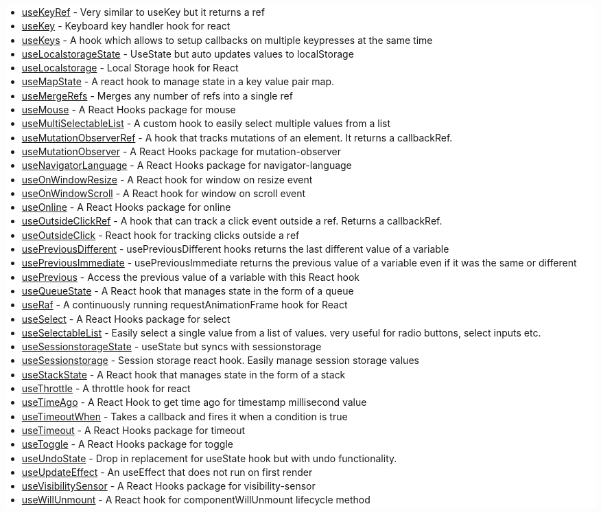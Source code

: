 - [useKeyRef](https://react-hooks.org/docs/useKeyRef) - Very similar to useKey but it returns a ref
- [useKey](https://react-hooks.org/docs/useKey) - Keyboard key handler hook for react
- [useKeys](https://react-hooks.org/docs/useKeys) - A hook which allows to setup callbacks on multiple keypresses at the same time
- [useLocalstorageState](https://react-hooks.org/docs/useLocalstorageState) - UseState but auto updates values to localStorage
- [useLocalstorage](https://react-hooks.org/docs/useLocalstorage) - Local Storage hook for React
- [useMapState](https://react-hooks.org/docs/useMapState) - A react hook to manage state in a key value pair map.
- [useMergeRefs](https://react-hooks.org/docs/useMergeRefs) - Merges any number of refs into a single ref
- [useMouse](https://react-hooks.org/docs/useMouse) - A React Hooks package for mouse
- [useMultiSelectableList](https://react-hooks.org/docs/useMultiSelectableList) - A custom hook to easily select multiple values from a list
- [useMutationObserverRef](https://react-hooks.org/docs/useMutationObserverRef) - A hook that tracks mutations of an element. It returns a callbackRef.
- [useMutationObserver](https://react-hooks.org/docs/useMutationObserver) - A React Hooks package for mutation-observer
- [useNavigatorLanguage](https://react-hooks.org/docs/useNavigatorLanguage) - A React Hooks package for navigator-language
- [useOnWindowResize](https://react-hooks.org/docs/useOnWindowResize) - A React hook for window on resize event
- [useOnWindowScroll](https://react-hooks.org/docs/useOnWindowScroll) - A React hook for window on scroll event
- [useOnline](https://react-hooks.org/docs/useOnline) - A React Hooks package for online
- [useOutsideClickRef](https://react-hooks.org/docs/useOutsideClickRef) - A hook that can track a click event outside a ref. Returns a callbackRef.
- [useOutsideClick](https://react-hooks.org/docs/useOutsideClick) - React hook for tracking clicks outside a ref
- [usePreviousDifferent](https://react-hooks.org/docs/usePreviousDifferent) - usePreviousDifferent hooks returns the last different value of a variable
- [usePreviousImmediate](https://react-hooks.org/docs/usePreviousImmediate) - usePreviousImmediate returns the previous value of a variable even if it was the same or different
- [usePrevious](https://react-hooks.org/docs/usePrevious) - Access the previous value of a variable with this React hook
- [useQueueState](https://react-hooks.org/docs/useQueueState) - A React hook that manages state in the form of a queue
- [useRaf](https://react-hooks.org/docs/useRaf) - A continuously running requestAnimationFrame hook for React
- [useSelect](https://react-hooks.org/docs/useSelect) - A React Hooks package for select
- [useSelectableList](https://react-hooks.org/docs/useSelectableList) - Easily select a single value from a list of values. very useful for radio buttons, select inputs etc.
- [useSessionstorageState](https://react-hooks.org/docs/useSessionstorageState) - useState but syncs with sessionstorage
- [useSessionstorage](https://react-hooks.org/docs/useSessionstorage) - Session storage react hook. Easily manage session storage values
- [useStackState](https://react-hooks.org/docs/useStackState) - A React hook that manages state in the form of a stack
- [useThrottle](https://react-hooks.org/docs/useThrottle) - A throttle hook for react
- [useTimeAgo](https://react-hooks.org/docs/useTimeAgo) - A React Hook to get time ago for timestamp millisecond value
- [useTimeoutWhen](https://react-hooks.org/docs/useTimeoutWhen) - Takes a callback and fires it when a condition is true
- [useTimeout](https://react-hooks.org/docs/useTimeout) - A React Hooks package for timeout
- [useToggle](https://react-hooks.org/docs/useToggle) - A React Hooks package for toggle
- [useUndoState](https://react-hooks.org/docs/useUndoState) - Drop in replacement for useState hook but with undo functionality.
- [useUpdateEffect](https://react-hooks.org/docs/useUpdateEffect) - An useEffect that does not run on first render
- [useVisibilitySensor](https://react-hooks.org/docs/useVisibilitySensor) - A React Hooks package for visibility-sensor
- [useWillUnmount](https://react-hooks.org/docs/useWillUnmount) - A React hook for componentWillUnmount lifecycle method